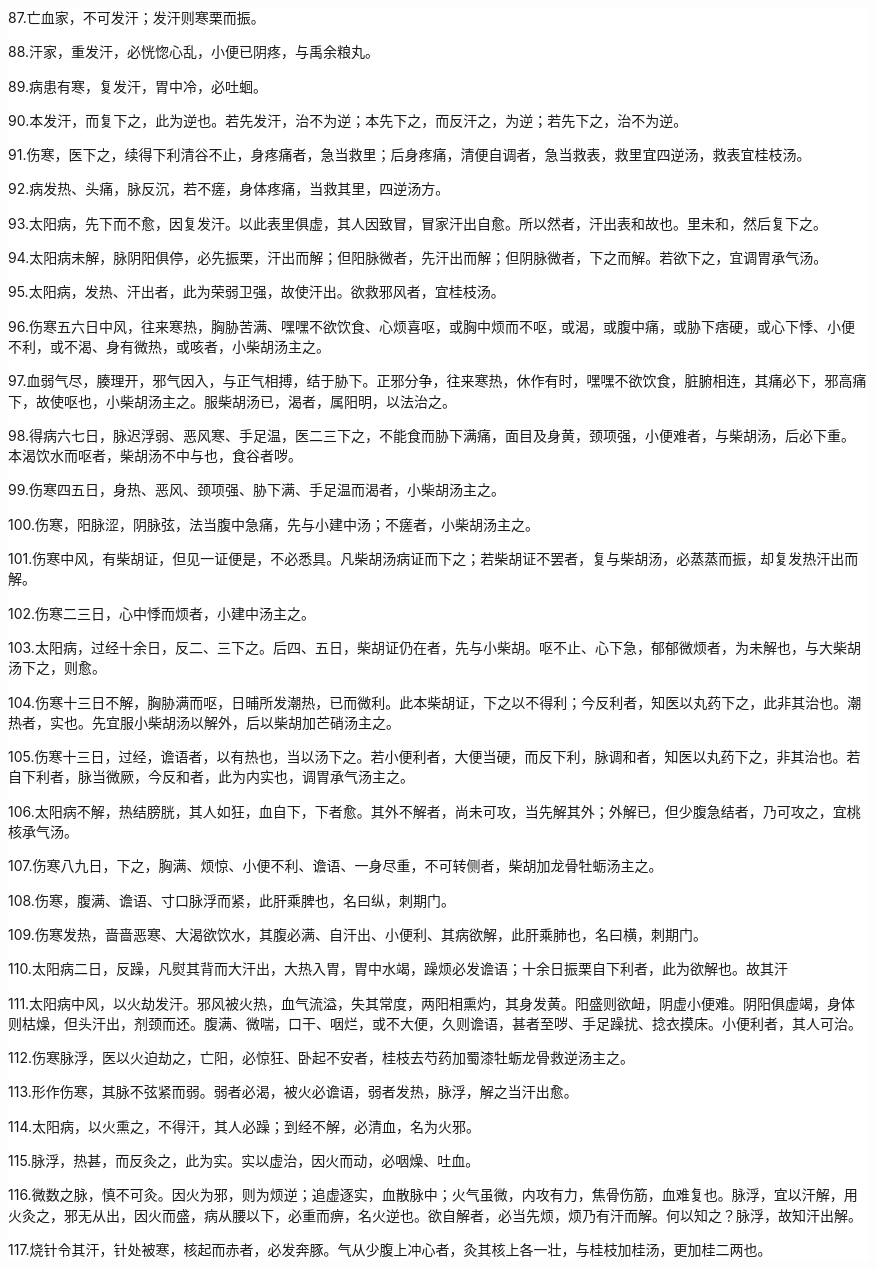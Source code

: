 87.亡血家，不可发汗；发汗则寒栗而振。 

88.汗家，重发汗，必恍惚心乱，小便已阴疼，与禹余粮丸。 

89.病患有寒，复发汗，胃中冷，必吐蛔。 

90.本发汗，而复下之，此为逆也。若先发汗，治不为逆；本先下之，而反汗之，为逆；若先下之，治不为逆。

91.伤寒，医下之，续得下利清谷不止，身疼痛者，急当救里；后身疼痛，清便自调者，急当救表，救里宜四逆汤，救表宜桂枝汤。
 
92.病发热、头痛，脉反沉，若不瘥，身体疼痛，当救其里，四逆汤方。 

93.太阳病，先下而不愈，因复发汗。以此表里俱虚，其人因致冒，冒家汗出自愈。所以然者，汗出表和故也。里未和，然后复下之。 

94.太阳病未解，脉阴阳俱停，必先振栗，汗出而解；但阳脉微者，先汗出而解；但阴脉微者，下之而解。若欲下之，宜调胃承气汤。
 
95.太阳病，发热、汗出者，此为荣弱卫强，故使汗出。欲救邪风者，宜桂枝汤。

96.伤寒五六日中风，往来寒热，胸胁苦满、嘿嘿不欲饮食、心烦喜呕，或胸中烦而不呕，或渴，或腹中痛，或胁下痞硬，或心下悸、小便不利，或不渴、身有微热，或咳者，小柴胡汤主之。

97.血弱气尽，腠理开，邪气因入，与正气相搏，结于胁下。正邪分争，往来寒热，休作有时，嘿嘿不欲饮食，脏腑相连，其痛必下，邪高痛下，故使呕也，小柴胡汤主之。服柴胡汤已，渴者，属阳明，以法治之。

98.得病六七日，脉迟浮弱、恶风寒、手足温，医二三下之，不能食而胁下满痛，面目及身黄，颈项强，小便难者，与柴胡汤，后必下重。本渴饮水而呕者，柴胡汤不中与也，食谷者哕。 

99.伤寒四五日，身热、恶风、颈项强、胁下满、手足温而渴者，小柴胡汤主之。

 
100.伤寒，阳脉涩，阴脉弦，法当腹中急痛，先与小建中汤；不瘥者，小柴胡汤主之。 

101.伤寒中风，有柴胡证，但见一证便是，不必悉具。凡柴胡汤病证而下之；若柴胡证不罢者，复与柴胡汤，必蒸蒸而振，却复发热汗出而解。 

102.伤寒二三日，心中悸而烦者，小建中汤主之。

 
103.太阳病，过经十余日，反二、三下之。后四、五日，柴胡证仍在者，先与小柴胡。呕不止、心下急，郁郁微烦者，为未解也，与大柴胡汤下之，则愈。

104.伤寒十三日不解，胸胁满而呕，日晡所发潮热，已而微利。此本柴胡证，下之以不得利；今反利者，知医以丸药下之，此非其治也。潮热者，实也。先宜服小柴胡汤以解外，后以柴胡加芒硝汤主之。

105.伤寒十三日，过经，谵语者，以有热也，当以汤下之。若小便利者，大便当硬，而反下利，脉调和者，知医以丸药下之，非其治也。若自下利者，脉当微厥，今反和者，此为内实也，调胃承气汤主之。

106.太阳病不解，热结膀胱，其人如狂，血自下，下者愈。其外不解者，尚未可攻，当先解其外；外解已，但少腹急结者，乃可攻之，宜桃核承气汤。 

107.伤寒八九日，下之，胸满、烦惊、小便不利、谵语、一身尽重，不可转侧者，柴胡加龙骨牡蛎汤主之。 

108.伤寒，腹满、谵语、寸口脉浮而紧，此肝乘脾也，名曰纵，刺期门。
 
109.伤寒发热，啬啬恶寒、大渴欲饮水，其腹必满、自汗出、小便利、其病欲解，此肝乘肺也，名曰横，刺期门。
 
110.太阳病二日，反躁，凡熨其背而大汗出，大热入胃，胃中水竭，躁烦必发谵语；十余日振栗自下利者，此为欲解也。故其汗 

111.太阳病中风，以火劫发汗。邪风被火热，血气流溢，失其常度，两阳相熏灼，其身发黄。阳盛则欲衄，阴虚小便难。阴阳俱虚竭，身体则枯燥，但头汗出，剂颈而还。腹满、微喘，口干、咽烂，或不大便，久则谵语，甚者至哕、手足躁扰、捻衣摸床。小便利者，其人可治。 

112.伤寒脉浮，医以火迫劫之，亡阳，必惊狂、卧起不安者，桂枝去芍药加蜀漆牡蛎龙骨救逆汤主之。 

113.形作伤寒，其脉不弦紧而弱。弱者必渴，被火必谵语，弱者发热，脉浮，解之当汗出愈。 

114.太阳病，以火熏之，不得汗，其人必躁；到经不解，必清血，名为火邪。 

115.脉浮，热甚，而反灸之，此为实。实以虚治，因火而动，必咽燥、吐血。 

116.微数之脉，慎不可灸。因火为邪，则为烦逆；追虚逐实，血散脉中；火气虽微，内攻有力，焦骨伤筋，血难复也。脉浮，宜以汗解，用火灸之，邪无从出，因火而盛，病从腰以下，必重而痹，名火逆也。欲自解者，必当先烦，烦乃有汗而解。何以知之？脉浮，故知汗出解。 

117.烧针令其汗，针处被寒，核起而赤者，必发奔豚。气从少腹上冲心者，灸其核上各一壮，与桂枝加桂汤，更加桂二两也。
